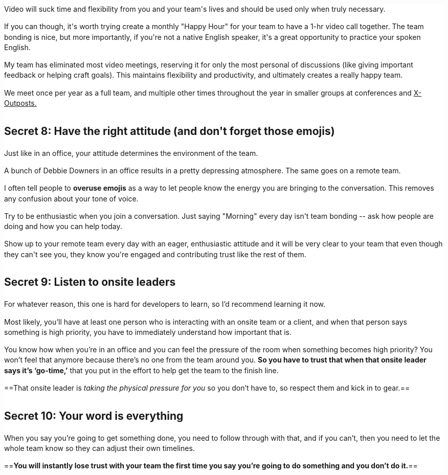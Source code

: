 Video will suck time and flexibility from you and your team's lives and should be used only when truly necessary.

If you can though, it's worth trying create a monthly "Happy Hour" for your team to have a 1-hr video call together. The team bonding is nice, but more importantly, if you're not a native English speaker, it's a great opportunity to practice your spoken English.

My team has eliminated most video meetings, reserving it for only the most personal of discussions (like giving important feedback or helping craft goals). This maintains flexibility and productivity, and ultimately creates a really happy team.

We meet once per year as a full team, and multiple other times throughout the year in smaller groups at conferences and [X-Outposts.](https://x-team.com/blog/x-outpost-2016-recap/)

## Secret 8: Have the right attitude (and don't forget those emojis)

Just like in an office, your attitude determines the environment of the team.

A bunch of Debbie Downers in an office results in a pretty depressing atmosphere. The same goes on a remote team.

I often tell people to **overuse emojis** as a way to let people know the energy you are bringing to the conversation. This removes any confusion about your tone of voice.

Try to be enthusiastic when you join a conversation. Just saying "Morning" every day isn't team bonding -- ask how people are doing and how you can help today.

Show up to your remote team every day with an eager, enthusiastic attitude and it will be very clear to your team that even though they can't see you, they know you're engaged and contributing trust like the rest of them.

## Secret 9: Listen to onsite leaders

For whatever reason, this one is hard for developers to learn, so I’d recommend learning it now.

Most likely, you’ll have at least one person who is interacting with an onsite team or a client, and when that person says something is high priority, you have to immediately understand how important that is.

You know how when you’re in an office and you can feel the pressure of the room when something becomes high priority? You won’t feel that anymore because there’s no one from the team around you. **So you have to trust that when that onsite leader says it’s ‘go-time,’** that you put in the effort to help get the team to the finish line.

==That onsite leader is *taking the physical pressure for you* so you don’t have to, so respect them and kick in to gear.==

## Secret 10: Your word is everything

When you say you’re going to get something done, you need to follow through with that, and if you can’t, then you need to let the whole team know so they can adjust their own timelines.

==**You will instantly lose trust with your team the first time you say you’re going to do something and you don’t do it.**==
